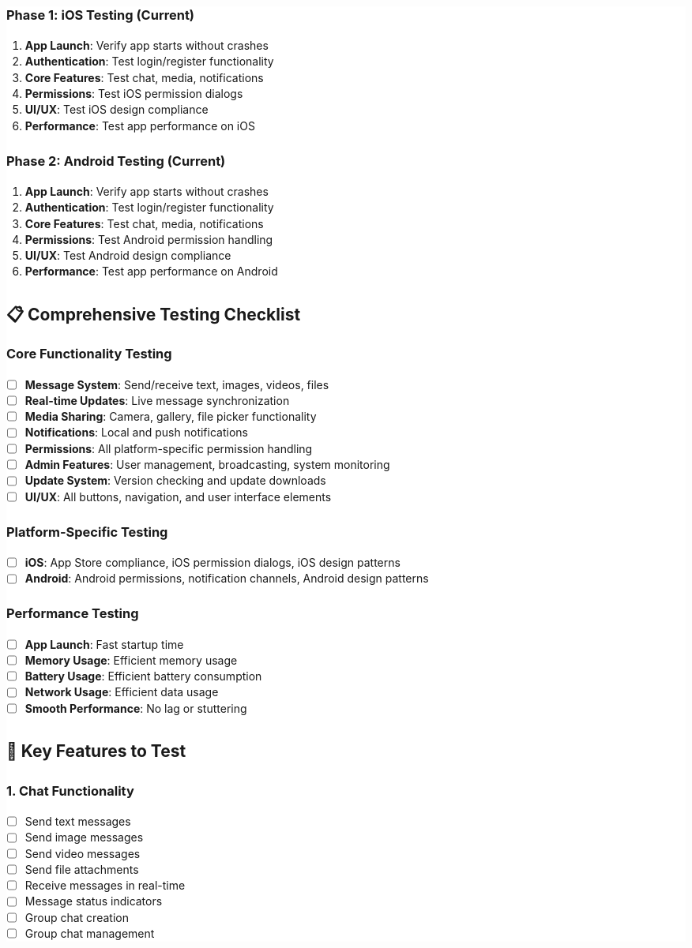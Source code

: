 ### **Phase 1: iOS Testing** (Current)
1. **App Launch**: Verify app starts without crashes
2. **Authentication**: Test login/register functionality
3. **Core Features**: Test chat, media, notifications
4. **Permissions**: Test iOS permission dialogs
5. **UI/UX**: Test iOS design compliance
6. **Performance**: Test app performance on iOS

### **Phase 2: Android Testing** (Current)
1. **App Launch**: Verify app starts without crashes
2. **Authentication**: Test login/register functionality
3. **Core Features**: Test chat, media, notifications
4. **Permissions**: Test Android permission handling
5. **UI/UX**: Test Android design compliance
6. **Performance**: Test app performance on Android

## 📋 **Comprehensive Testing Checklist**

### **Core Functionality Testing**
- [ ] **Message System**: Send/receive text, images, videos, files
- [ ] **Real-time Updates**: Live message synchronization
- [ ] **Media Sharing**: Camera, gallery, file picker functionality
- [ ] **Notifications**: Local and push notifications
- [ ] **Permissions**: All platform-specific permission handling
- [ ] **Admin Features**: User management, broadcasting, system monitoring
- [ ] **Update System**: Version checking and update downloads
- [ ] **UI/UX**: All buttons, navigation, and user interface elements

### **Platform-Specific Testing**
- [ ] **iOS**: App Store compliance, iOS permission dialogs, iOS design patterns
- [ ] **Android**: Android permissions, notification channels, Android design patterns

### **Performance Testing**
- [ ] **App Launch**: Fast startup time
- [ ] **Memory Usage**: Efficient memory usage
- [ ] **Battery Usage**: Efficient battery consumption
- [ ] **Network Usage**: Efficient data usage
- [ ] **Smooth Performance**: No lag or stuttering

## 🎯 **Key Features to Test**

### **1. Chat Functionality**
- [ ] Send text messages
- [ ] Send image messages
- [ ] Send video messages
- [ ] Send file attachments
- [ ] Receive messages in real-time
- [ ] Message status indicators
- [ ] Group chat creation
- [ ] Group chat management
